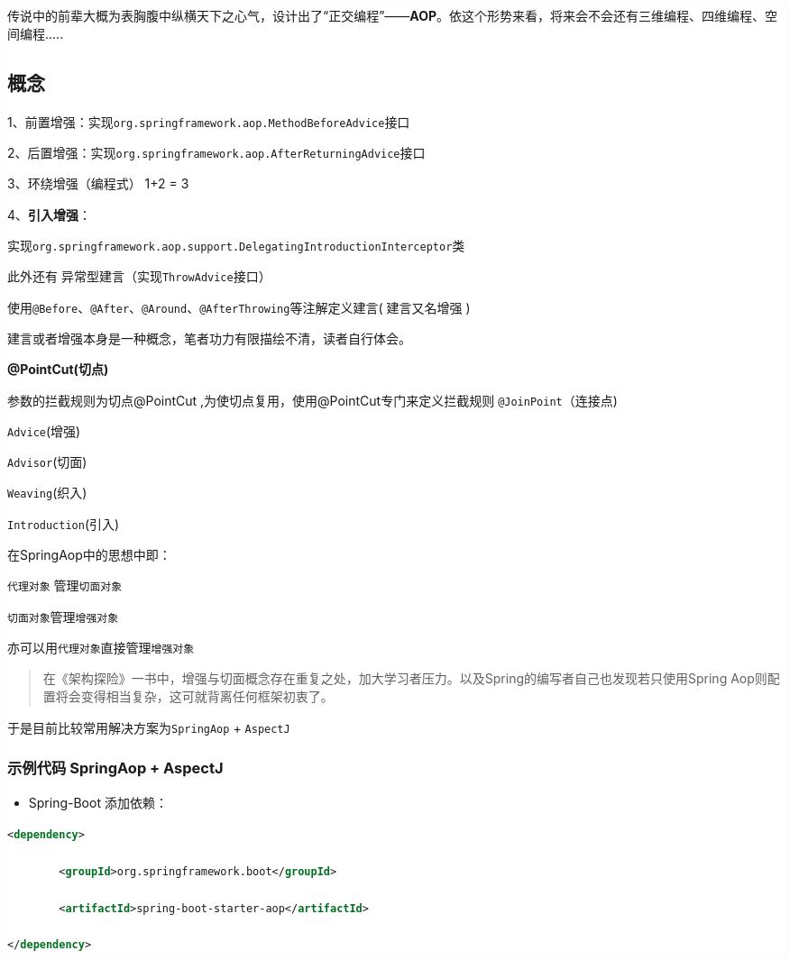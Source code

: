 

传说中的前辈大概为表胸腹中纵横天下之心气，设计出了“正交编程”——**AOP**。依这个形势来看，将来会不会还有三维编程、四维编程、空间编程.....

## 概念

1、前置增强：实现`org.springframework.aop.MethodBeforeAdvice`接口

2、后置增强：实现`org.springframework.aop.AfterReturningAdvice`接口

3、环绕增强（编程式） 1+2 = 3

4、**引入增强**：

实现`org.springframework.aop.support.DelegatingIntroductionInterceptor`类

此外还有 异常型建言（实现`ThrowAdvice`接口）

 

使用`@Before`、`@After`、`@Around`、`@AfterThrowing`等注解定义建言( 建言又名增强 )

建言或者增强本身是一种概念，笔者功力有限描绘不清，读者自行体会。

 

**@PointCut(切点)**

参数的拦截规则为切点@PointCut ,为使切点复用，使用@PointCut专门来定义拦截规则	`@JoinPoint`（连接点)

`Advice`(增强)

`Advisor`(切面)

`Weaving`(织入)

`Introduction`(引入)

在SpringAop中的思想中即：

`代理对象` 管理`切面对象`

`切面对象`管理`增强对象`

亦可以用`代理对象`直接管理`增强对象`

> 在《架构探险》一书中，增强与切面概念存在重复之处，加大学习者压力。以及Spring的编写者自己也发现若只使用Spring Aop则配置将会变得相当复杂，这可就背离任何框架初衷了。
>

于是目前比较常用解决方案为`SpringAop` + `AspectJ`

### 示例代码 SpringAop + AspectJ

- Spring-Boot 添加依赖：

``` xml
<dependency>

		<groupId>org.springframework.boot</groupId>

		<artifactId>spring-boot-starter-aop</artifactId>

</dependency>
```
